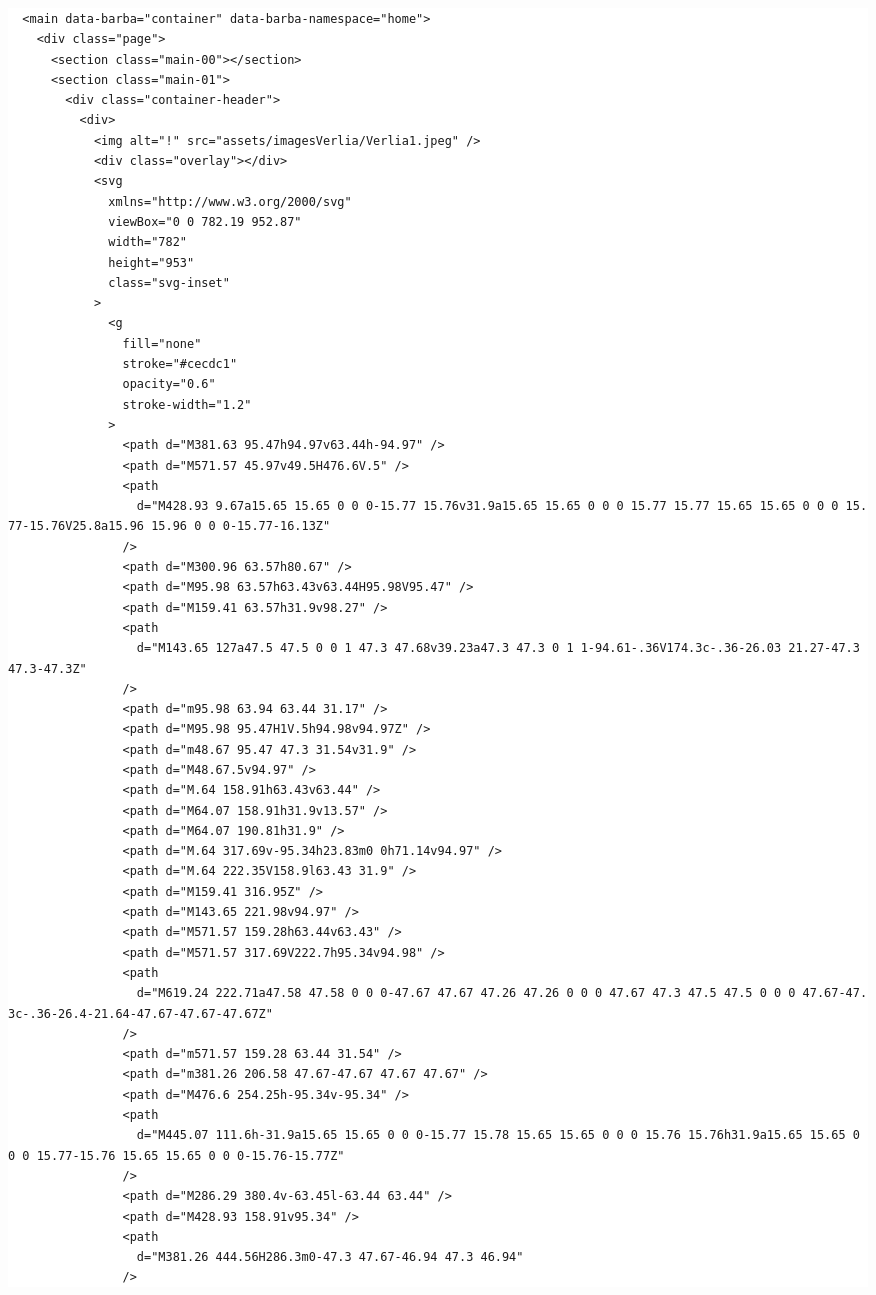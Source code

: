       <main data-barba="container" data-barba-namespace="home">
        <div class="page">
          <section class="main-00"></section>
          <section class="main-01">
            <div class="container-header">
              <div>
                <img alt="!" src="assets/imagesVerlia/Verlia1.jpeg" />
                <div class="overlay"></div>
                <svg
                  xmlns="http://www.w3.org/2000/svg"
                  viewBox="0 0 782.19 952.87"
                  width="782"
                  height="953"
                  class="svg-inset"
                >
                  <g
                    fill="none"
                    stroke="#cecdc1"
                    opacity="0.6"
                    stroke-width="1.2"
                  >
                    <path d="M381.63 95.47h94.97v63.44h-94.97" />
                    <path d="M571.57 45.97v49.5H476.6V.5" />
                    <path
                      d="M428.93 9.67a15.65 15.65 0 0 0-15.77 15.76v31.9a15.65 15.65 0 0 0 15.77 15.77 15.65 15.65 0 0 0 15.77-15.76V25.8a15.96 15.96 0 0 0-15.77-16.13Z"
                    />
                    <path d="M300.96 63.57h80.67" />
                    <path d="M95.98 63.57h63.43v63.44H95.98V95.47" />
                    <path d="M159.41 63.57h31.9v98.27" />
                    <path
                      d="M143.65 127a47.5 47.5 0 0 1 47.3 47.68v39.23a47.3 47.3 0 1 1-94.61-.36V174.3c-.36-26.03 21.27-47.3 47.3-47.3Z"
                    />
                    <path d="m95.98 63.94 63.44 31.17" />
                    <path d="M95.98 95.47H1V.5h94.98v94.97Z" />
                    <path d="m48.67 95.47 47.3 31.54v31.9" />
                    <path d="M48.67.5v94.97" />
                    <path d="M.64 158.91h63.43v63.44" />
                    <path d="M64.07 158.91h31.9v13.57" />
                    <path d="M64.07 190.81h31.9" />
                    <path d="M.64 317.69v-95.34h23.83m0 0h71.14v94.97" />
                    <path d="M.64 222.35V158.9l63.43 31.9" />
                    <path d="M159.41 316.95Z" />
                    <path d="M143.65 221.98v94.97" />
                    <path d="M571.57 159.28h63.44v63.43" />
                    <path d="M571.57 317.69V222.7h95.34v94.98" />
                    <path
                      d="M619.24 222.71a47.58 47.58 0 0 0-47.67 47.67 47.26 47.26 0 0 0 47.67 47.3 47.5 47.5 0 0 0 47.67-47.3c-.36-26.4-21.64-47.67-47.67-47.67Z"
                    />
                    <path d="m571.57 159.28 63.44 31.54" />
                    <path d="m381.26 206.58 47.67-47.67 47.67 47.67" />
                    <path d="M476.6 254.25h-95.34v-95.34" />
                    <path
                      d="M445.07 111.6h-31.9a15.65 15.65 0 0 0-15.77 15.78 15.65 15.65 0 0 0 15.76 15.76h31.9a15.65 15.65 0 0 0 15.77-15.76 15.65 15.65 0 0 0-15.76-15.77Z"
                    />
                    <path d="M286.29 380.4v-63.45l-63.44 63.44" />
                    <path d="M428.93 158.91v95.34" />
                    <path
                      d="M381.26 444.56H286.3m0-47.3 47.67-46.94 47.3 46.94"
                    />